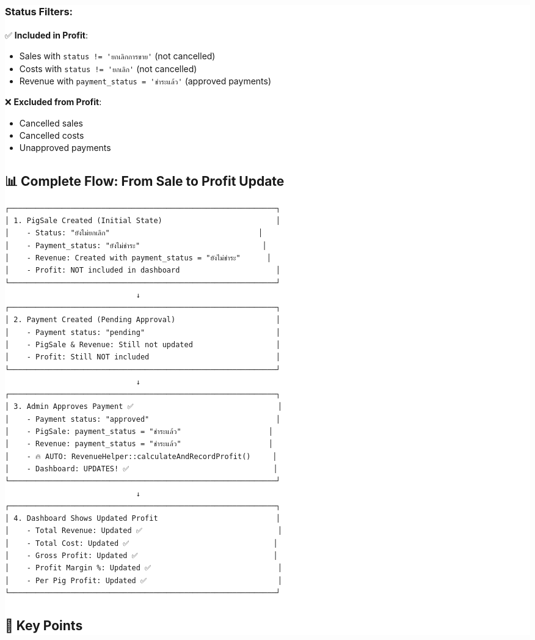 ### Status Filters:

✅ **Included in Profit**:
- Sales with `status != 'ยกเลิกการขาย'` (not cancelled)
- Costs with `status != 'ยกเลิก'` (not cancelled)
- Revenue with `payment_status = 'ชำระแล้ว'` (approved payments)

❌ **Excluded from Profit**:
- Cancelled sales
- Cancelled costs
- Unapproved payments

## 📊 Complete Flow: From Sale to Profit Update

```
┌─────────────────────────────────────────────────────────────┐
│ 1. PigSale Created (Initial State)                          │
│    - Status: "ยังไม่ยกเลิก"                                  │
│    - Payment_status: "ยังไม่ชำระ"                            │
│    - Revenue: Created with payment_status = "ยังไม่ชำระ"      │
│    - Profit: NOT included in dashboard                      │
└─────────────────────────────────────────────────────────────┘
                              ↓
┌─────────────────────────────────────────────────────────────┐
│ 2. Payment Created (Pending Approval)                       │
│    - Payment status: "pending"                              │
│    - PigSale & Revenue: Still not updated                   │
│    - Profit: Still NOT included                             │
└─────────────────────────────────────────────────────────────┘
                              ↓
┌─────────────────────────────────────────────────────────────┐
│ 3. Admin Approves Payment ✅                                 │
│    - Payment status: "approved"                             │
│    - PigSale: payment_status = "ชำระแล้ว"                    │
│    - Revenue: payment_status = "ชำระแล้ว"                    │
│    - 🔥 AUTO: RevenueHelper::calculateAndRecordProfit()     │
│    - Dashboard: UPDATES! ✅                                 │
└─────────────────────────────────────────────────────────────┘
                              ↓
┌─────────────────────────────────────────────────────────────┐
│ 4. Dashboard Shows Updated Profit                           │
│    - Total Revenue: Updated ✅                               │
│    - Total Cost: Updated ✅                                 │
│    - Gross Profit: Updated ✅                               │
│    - Profit Margin %: Updated ✅                             │
│    - Per Pig Profit: Updated ✅                              │
└─────────────────────────────────────────────────────────────┘
```

## 🎯 Key Points
